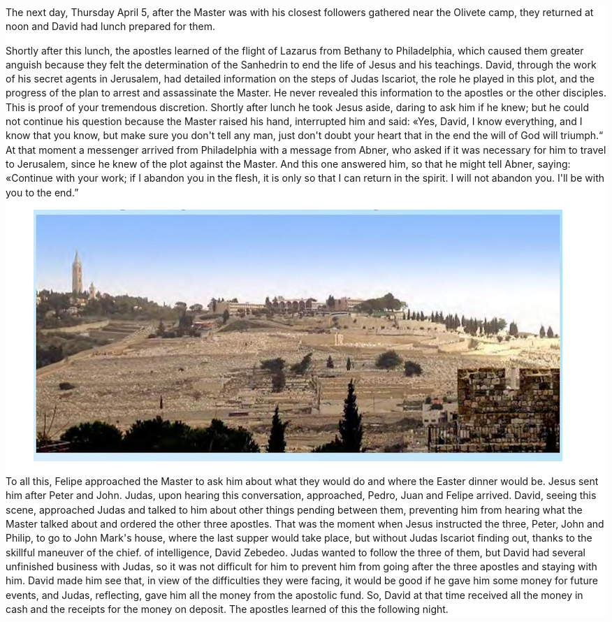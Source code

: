 The next day, Thursday April 5, after the Master was with his closest followers gathered near the Olivete camp, they returned at noon and David had lunch prepared for them.

Shortly after this lunch, the apostles learned of the flight of Lazarus from Bethany to Philadelphia, which caused them greater anguish because they felt the determination of the Sanhedrin to end the life of Jesus and his teachings. David, through the work of his secret agents in Jerusalem, had detailed information on the steps of Judas Iscariot, the role he played in this plot, and the progress of the plan to arrest and assassinate the Master. He never revealed this information to the apostles or the other disciples. This is proof of your tremendous discretion. Shortly after lunch he took Jesus aside, daring to ask him if he knew; but he could not continue his question because the Master raised his hand, interrupted him and said: «Yes, David, I know everything, and I know that you know, but make sure you don't tell any man, just don't doubt your heart that in the end the will of God will triumph.“ At that moment a messenger arrived from Philadelphia with a message from Abner, who asked if it was necessary for him to travel to Jerusalem, since he knew of the plot against the Master. And this one answered him, so that he might tell Abner, saying: «Continue with your work; if I abandon you in the flesh, it is only so that I can return in the spirit. I will not abandon you. I'll be with you to the end.”

<figure id="Figure_2" class="image urantiapedia">
<img src="/image/article/Luz_y_Vida/LyV39/05.jpg">
</figure>

To all this, Felipe approached the Master to ask him about what they would do and where the Easter dinner would be. Jesus sent him after Peter and John. Judas, upon hearing this conversation, approached, Pedro, Juan and Felipe arrived. David, seeing this scene, approached Judas and talked to him about other things pending between them, preventing him from hearing what the Master talked about and ordered the other three apostles. That was the moment when Jesus instructed the three, Peter, John and Philip, to go to John Mark's house, where the last supper would take place, but without Judas Iscariot finding out, thanks to the skillful maneuver of the chief. of intelligence, David Zebedeo. Judas wanted to follow the three of them, but David had several unfinished business with Judas, so it was not difficult for him to prevent him from going after the three apostles and staying with him. David made him see that, in view of the difficulties they were facing, it would be good if he gave him some money for future events, and Judas, reflecting, gave him all the money from the apostolic fund. So, David at that time received all the money in cash and the receipts for the money on deposit. The apostles learned of this the following night.
